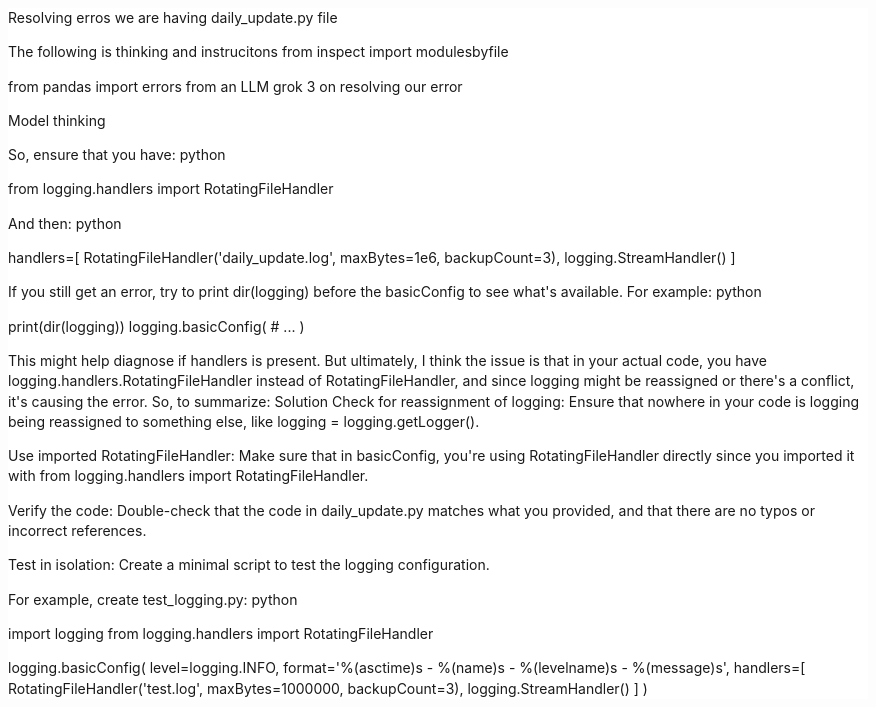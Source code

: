 Resolving erros we are having daily_update.py file


The following is thinking and instrucitons from inspect import modulesbyfile

from pandas import errors
from an LLM grok 3 on resolving our error


Model thinking

So, ensure that you have:
python

from logging.handlers import RotatingFileHandler

And then:
python

handlers=[
    RotatingFileHandler('daily_update.log', maxBytes=1e6, backupCount=3),
    logging.StreamHandler()
]

If you still get an error, try to print dir(logging) before the basicConfig to see what's available.
For example:
python

print(dir(logging))
logging.basicConfig(
    # ...
)

This might help diagnose if handlers is present.
But ultimately, I think the issue is that in your actual code, you have logging.handlers.RotatingFileHandler instead of RotatingFileHandler, and since logging might be reassigned or there's a conflict, it's causing the error.
So, to summarize:
Solution
Check for reassignment of logging: Ensure that nowhere in your code is logging being reassigned to something else, like logging = logging.getLogger().

Use imported RotatingFileHandler: Make sure that in basicConfig, you're using RotatingFileHandler directly since you imported it with from logging.handlers import RotatingFileHandler.

Verify the code: Double-check that the code in daily_update.py matches what you provided, and that there are no typos or incorrect references.

Test in isolation: Create a minimal script to test the logging configuration.

For example, create test_logging.py:
python

import logging
from logging.handlers import RotatingFileHandler

logging.basicConfig(
    level=logging.INFO,
    format='%(asctime)s - %(name)s - %(levelname)s - %(message)s',
    handlers=[
        RotatingFileHandler('test.log', maxBytes=1000000, backupCount=3),
        logging.StreamHandler()
    ]
)
